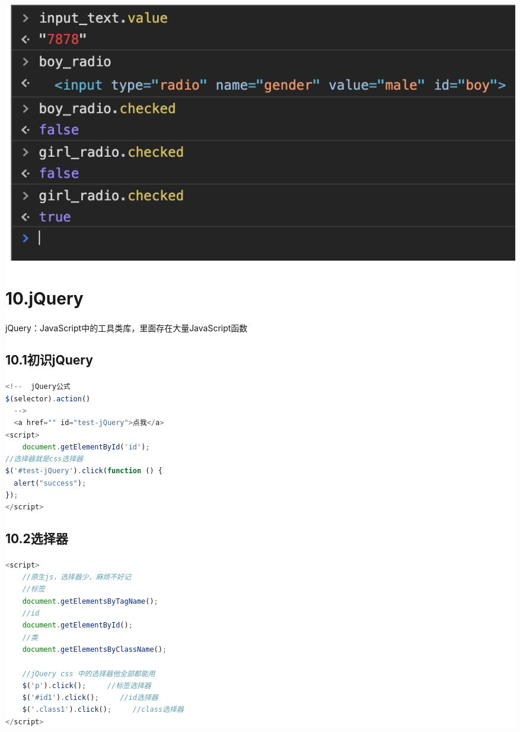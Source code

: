 ![image-20200528021605954](面试img/image-20200528021605954.png)

# 10.jQuery

jQuery：JavaScript中的工具类库，里面存在大量JavaScript函数

## 10.1初识jQuery

```js
<!--  jQuery公式
$(selector).action()
  -->
  <a href="" id="test-jQuery">点我</a>
<script>
    document.getElementById('id');
//选择器就是css选择器
$('#test-jQuery').click(function () {
  alert("success");
});
</script>
```

## 10.2选择器

```js
<script>
    //原生js，选择器少，麻烦不好记
    //标签
    document.getElementsByTagName();
    //id
    document.getElementById();
    //类
    document.getElementsByClassName();

    //jQuery css 中的选择器他全部都能用
    $('p').click();     //标签选择器
    $('#id1').click();     //id选择器
    $('.class1').click();     //class选择器
</script>
```
